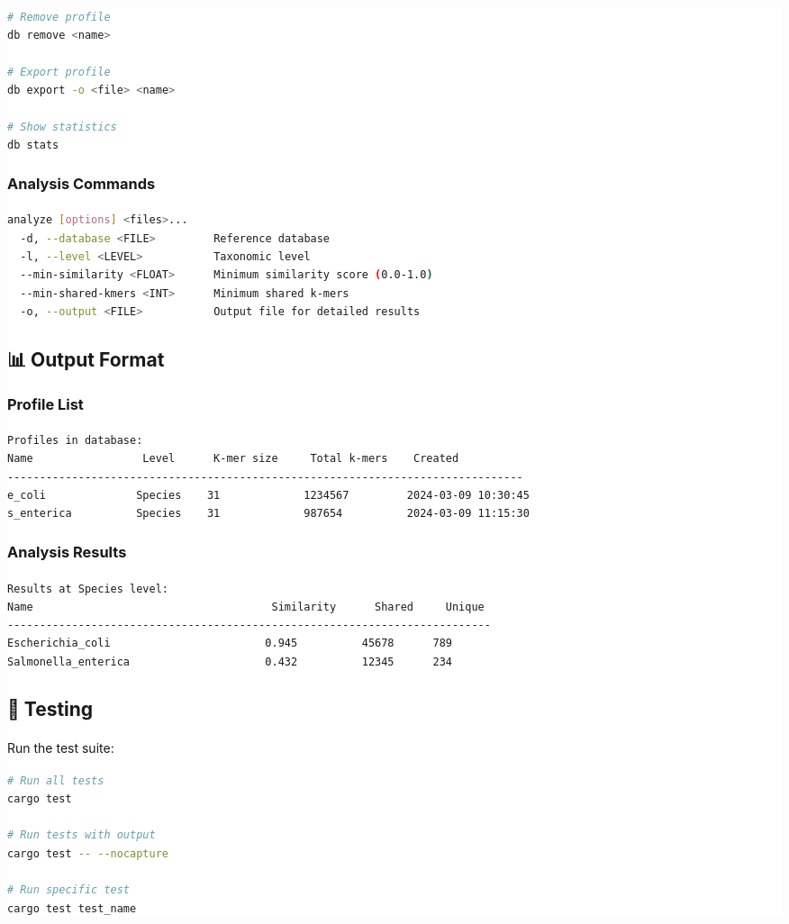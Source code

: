 ```bash
# Remove profile
db remove <name>

# Export profile
db export -o <file> <name>

# Show statistics
db stats
```

### Analysis Commands
```bash
analyze [options] <files>...
  -d, --database <FILE>         Reference database
  -l, --level <LEVEL>           Taxonomic level
  --min-similarity <FLOAT>      Minimum similarity score (0.0-1.0)
  --min-shared-kmers <INT>      Minimum shared k-mers
  -o, --output <FILE>           Output file for detailed results
```

## 📊 Output Format

### Profile List
```
Profiles in database:
Name                 Level      K-mer size     Total k-mers    Created
--------------------------------------------------------------------------------
e_coli              Species    31             1234567         2024-03-09 10:30:45
s_enterica          Species    31             987654          2024-03-09 11:15:30
```

### Analysis Results
```
Results at Species level:
Name                                     Similarity      Shared     Unique
---------------------------------------------------------------------------
Escherichia_coli                        0.945          45678      789
Salmonella_enterica                     0.432          12345      234
```

## 🧪 Testing

Run the test suite:
```bash
# Run all tests
cargo test

# Run tests with output
cargo test -- --nocapture

# Run specific test
cargo test test_name
```
